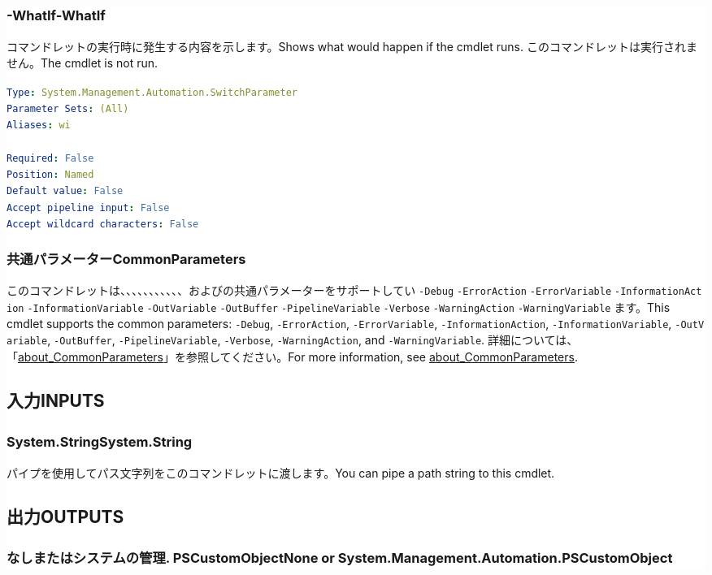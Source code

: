 ### <span data-ttu-id="69084-157">-WhatIf</span><span class="sxs-lookup"><span data-stu-id="69084-157">-WhatIf</span></span>

<span data-ttu-id="69084-158">コマンドレットの実行時に発生する内容を示します。</span><span class="sxs-lookup"><span data-stu-id="69084-158">Shows what would happen if the cmdlet runs.</span></span>
<span data-ttu-id="69084-159">このコマンドレットは実行されません。</span><span class="sxs-lookup"><span data-stu-id="69084-159">The cmdlet is not run.</span></span>

```yaml
Type: System.Management.Automation.SwitchParameter
Parameter Sets: (All)
Aliases: wi

Required: False
Position: Named
Default value: False
Accept pipeline input: False
Accept wildcard characters: False
```

### <span data-ttu-id="69084-160">共通パラメーター</span><span class="sxs-lookup"><span data-stu-id="69084-160">CommonParameters</span></span>

<span data-ttu-id="69084-161">このコマンドレットは、、、、、、、、、、、およびの共通パラメーターをサポートしてい `-Debug` `-ErrorAction` `-ErrorVariable` `-InformationAction` `-InformationVariable` `-OutVariable` `-OutBuffer` `-PipelineVariable` `-Verbose` `-WarningAction` `-WarningVariable` ます。</span><span class="sxs-lookup"><span data-stu-id="69084-161">This cmdlet supports the common parameters: `-Debug`, `-ErrorAction`, `-ErrorVariable`, `-InformationAction`, `-InformationVariable`, `-OutVariable`, `-OutBuffer`, `-PipelineVariable`, `-Verbose`, `-WarningAction`, and `-WarningVariable`.</span></span> <span data-ttu-id="69084-162">詳細については、「[about_CommonParameters](../Microsoft.PowerShell.Core/About/about_CommonParameters.md)」を参照してください。</span><span class="sxs-lookup"><span data-stu-id="69084-162">For more information, see [about_CommonParameters](../Microsoft.PowerShell.Core/About/about_CommonParameters.md).</span></span>

## <span data-ttu-id="69084-163">入力</span><span class="sxs-lookup"><span data-stu-id="69084-163">INPUTS</span></span>

### <span data-ttu-id="69084-164">System.String</span><span class="sxs-lookup"><span data-stu-id="69084-164">System.String</span></span>

<span data-ttu-id="69084-165">パイプを使用してパス文字列をこのコマンドレットに渡します。</span><span class="sxs-lookup"><span data-stu-id="69084-165">You can pipe a path string to this cmdlet.</span></span>

## <span data-ttu-id="69084-166">出力</span><span class="sxs-lookup"><span data-stu-id="69084-166">OUTPUTS</span></span>

### <span data-ttu-id="69084-167">なしまたはシステムの管理. PSCustomObject</span><span class="sxs-lookup"><span data-stu-id="69084-167">None or System.Management.Automation.PSCustomObject</span></span>
